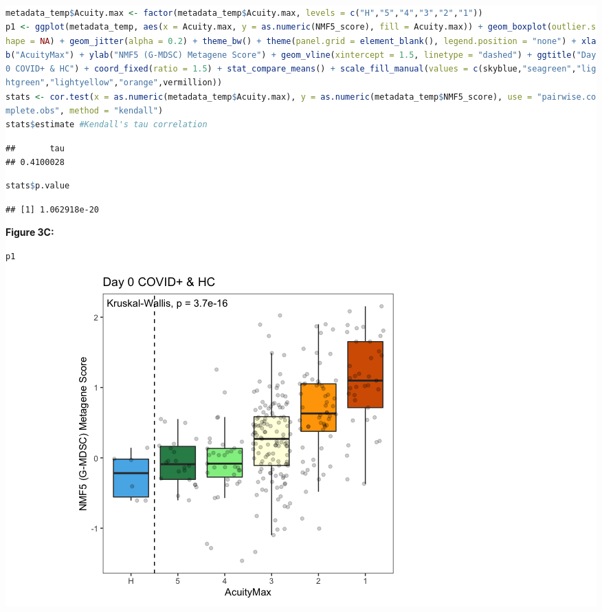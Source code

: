 ``` r
metadata_temp$Acuity.max <- factor(metadata_temp$Acuity.max, levels = c("H","5","4","3","2","1"))
p1 <- ggplot(metadata_temp, aes(x = Acuity.max, y = as.numeric(NMF5_score), fill = Acuity.max)) + geom_boxplot(outlier.shape = NA) + geom_jitter(alpha = 0.2) + theme_bw() + theme(panel.grid = element_blank(), legend.position = "none") + xlab("AcuityMax") + ylab("NMF5 (G-MDSC) Metagene Score") + geom_vline(xintercept = 1.5, linetype = "dashed") + ggtitle("Day 0 COVID+ & HC") + coord_fixed(ratio = 1.5) + stat_compare_means() + scale_fill_manual(values = c(skyblue,"seagreen","lightgreen","lightyellow","orange",vermillion))
stats <- cor.test(x = as.numeric(metadata_temp$Acuity.max), y = as.numeric(metadata_temp$NMF5_score), use = "pairwise.complete.obs", method = "kendall")
stats$estimate #Kendall's tau correlation
```

    ##       tau 
    ## 0.4100028

``` r
stats$p.value
```

    ## [1] 1.062918e-20

**Figure 3C:**

``` r
p1
```

![](Figure3_S12-S13_files/figure-gfm/unnamed-chunk-20-1.png)
